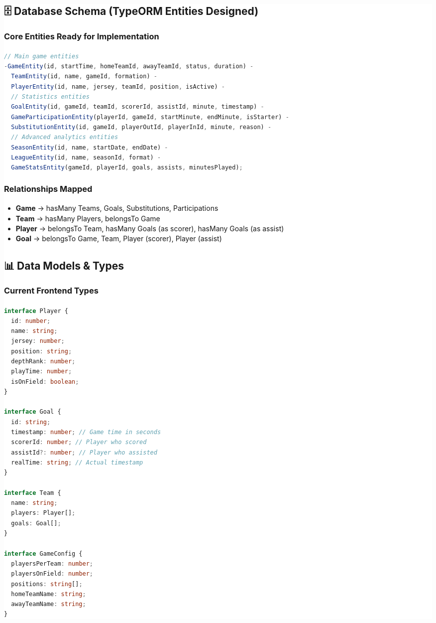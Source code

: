 ## 🗄️ Database Schema (TypeORM Entities Designed)

### **Core Entities Ready for Implementation**

```typescript
// Main game entities
-GameEntity(id, startTime, homeTeamId, awayTeamId, status, duration) -
  TeamEntity(id, name, gameId, formation) -
  PlayerEntity(id, name, jersey, teamId, position, isActive) -
  // Statistics entities
  GoalEntity(id, gameId, teamId, scorerId, assistId, minute, timestamp) -
  GameParticipationEntity(playerId, gameId, startMinute, endMinute, isStarter) -
  SubstitutionEntity(id, gameId, playerOutId, playerInId, minute, reason) -
  // Advanced analytics entities
  SeasonEntity(id, name, startDate, endDate) -
  LeagueEntity(id, name, seasonId, format) -
  GameStatsEntity(gameId, playerId, goals, assists, minutesPlayed);
```

### **Relationships Mapped**

- **Game** → hasMany Teams, Goals, Substitutions, Participations
- **Team** → hasMany Players, belongsTo Game
- **Player** → belongsTo Team, hasMany Goals (as scorer), hasMany Goals (as assist)
- **Goal** → belongsTo Game, Team, Player (scorer), Player (assist)

## 📊 Data Models & Types

### **Current Frontend Types**

```typescript
interface Player {
  id: number;
  name: string;
  jersey: number;
  position: string;
  depthRank: number;
  playTime: number;
  isOnField: boolean;
}

interface Goal {
  id: string;
  timestamp: number; // Game time in seconds
  scorerId: number; // Player who scored
  assistId?: number; // Player who assisted
  realTime: string; // Actual timestamp
}

interface Team {
  name: string;
  players: Player[];
  goals: Goal[];
}

interface GameConfig {
  playersPerTeam: number;
  playersOnField: number;
  positions: string[];
  homeTeamName: string;
  awayTeamName: string;
}
```
